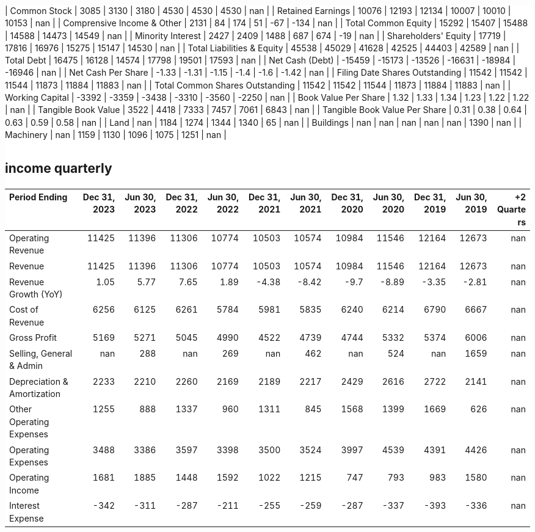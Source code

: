 | Common Stock                       |   3085    |        3130    |        3180    |        4530    |        4530    |        4530    |           nan |
| Retained Earnings                  |  10076    |       12193    |       12134    |       10007    |       10010    |       10153    |           nan |
| Comprensive Income & Other         |   2131    |          84    |         174    |          51    |         -67    |        -134    |           nan |
| Total Common Equity                |  15292    |       15407    |       15488    |       14588    |       14473    |       14549    |           nan |
| Minority Interest                  |   2427    |        2409    |        1488    |         687    |         674    |         -19    |           nan |
| Shareholders' Equity               |  17719    |       17816    |       16976    |       15275    |       15147    |       14530    |           nan |
| Total Liabilities & Equity         |  45538    |       45029    |       41628    |       42525    |       44403    |       42589    |           nan |
| Total Debt                         |  16475    |       16128    |       14574    |       17798    |       19501    |       17593    |           nan |
| Net Cash (Debt)                    | -15459    |      -15173    |      -13526    |      -16631    |      -18984    |      -16946    |           nan |
| Net Cash Per Share                 |     -1.33 |          -1.31 |          -1.15 |          -1.4  |          -1.6  |          -1.42 |           nan |
| Filing Date Shares Outstanding     |  11542    |       11542    |       11544    |       11873    |       11884    |       11883    |           nan |
| Total Common Shares Outstanding    |  11542    |       11542    |       11544    |       11873    |       11884    |       11883    |           nan |
| Working Capital                    |  -3392    |       -3359    |       -3438    |       -3310    |       -3560    |       -2250    |           nan |
| Book Value Per Share               |      1.32 |           1.33 |           1.34 |           1.23 |           1.22 |           1.22 |           nan |
| Tangible Book Value                |   3522    |        4418    |        7333    |        7457    |        7061    |        6843    |           nan |
| Tangible Book Value Per Share      |      0.31 |           0.38 |           0.64 |           0.63 |           0.59 |           0.58 |           nan |
| Land                               |    nan    |        1184    |        1274    |        1344    |        1340    |          65    |           nan |
| Buildings                          |    nan    |         nan    |         nan    |         nan    |         nan    |        1390    |           nan |
| Machinery                          |    nan    |        1159    |        1130    |        1096    |        1075    |        1251    |           nan |

## income quarterly
| Period Ending                         |   Dec 31, 2023 |   Jun 30, 2023 |   Dec 31, 2022 |   Jun 30, 2022 |   Dec 31, 2021 |   Jun 30, 2021 |   Dec 31, 2020 |   Jun 30, 2020 |   Dec 31, 2019 |   Jun 30, 2019 |   +2 Quarters |
|:--------------------------------------|---------------:|---------------:|---------------:|---------------:|---------------:|---------------:|---------------:|---------------:|---------------:|---------------:|--------------:|
| Operating Revenue                     |       11425    |      11396     |      11306     |      10774     |       10503    |       10574    |       10984    |       11546    |       12164    |       12673    |           nan |
| Revenue                               |       11425    |      11396     |      11306     |      10774     |       10503    |       10574    |       10984    |       11546    |       12164    |       12673    |           nan |
| Revenue Growth (YoY)                  |           1.05 |          5.77  |          7.65  |          1.89  |          -4.38 |          -8.42 |          -9.7  |          -8.89 |          -3.35 |          -2.81 |           nan |
| Cost of Revenue                       |        6256    |       6125     |       6261     |       5784     |        5981    |        5835    |        6240    |        6214    |        6790    |        6667    |           nan |
| Gross Profit                          |        5169    |       5271     |       5045     |       4990     |        4522    |        4739    |        4744    |        5332    |        5374    |        6006    |           nan |
| Selling, General & Admin              |         nan    |        288     |        nan     |        269     |         nan    |         462    |         nan    |         524    |         nan    |        1659    |           nan |
| Depreciation & Amortization           |        2233    |       2210     |       2260     |       2169     |        2189    |        2217    |        2429    |        2616    |        2722    |        2141    |           nan |
| Other Operating Expenses              |        1255    |        888     |       1337     |        960     |        1311    |         845    |        1568    |        1399    |        1669    |         626    |           nan |
| Operating Expenses                    |        3488    |       3386     |       3597     |       3398     |        3500    |        3524    |        3997    |        4539    |        4391    |        4426    |           nan |
| Operating Income                      |        1681    |       1885     |       1448     |       1592     |        1022    |        1215    |         747    |         793    |         983    |        1580    |           nan |
| Interest Expense                      |        -342    |       -311     |       -287     |       -211     |        -255    |        -259    |        -287    |        -337    |        -393    |        -336    |           nan |